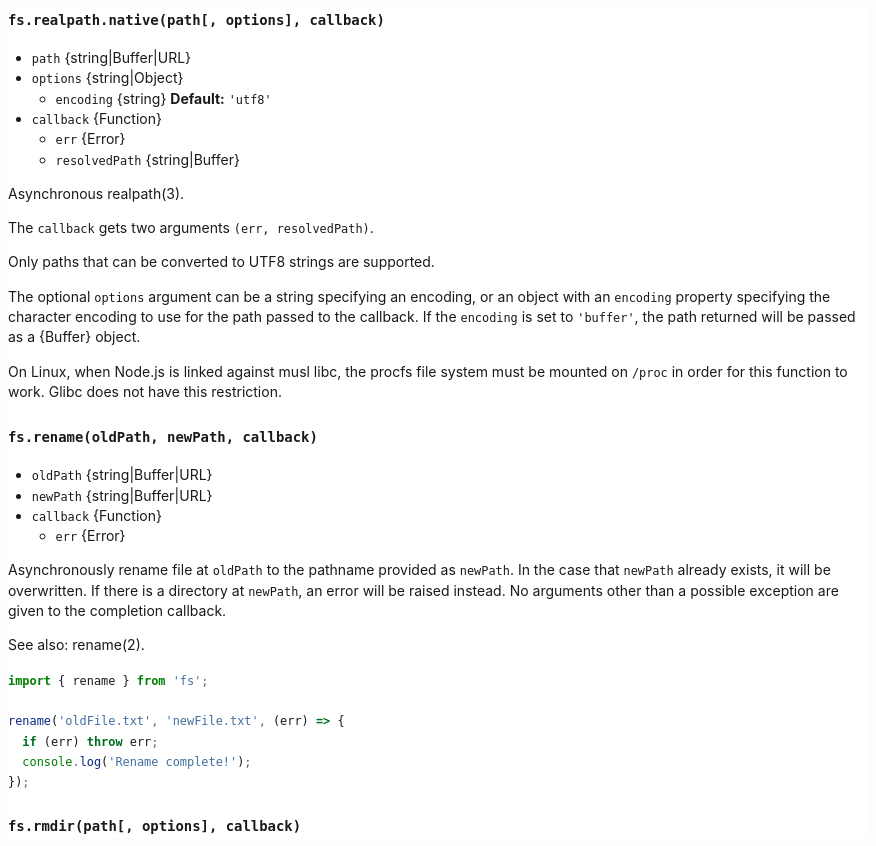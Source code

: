 ### `fs.realpath.native(path[, options], callback)`


* `path` {string|Buffer|URL}
* `options` {string|Object}
  * `encoding` {string} **Default:** `'utf8'`
* `callback` {Function}
  * `err` {Error}
  * `resolvedPath` {string|Buffer}

Asynchronous realpath(3).

The `callback` gets two arguments `(err, resolvedPath)`.

Only paths that can be converted to UTF8 strings are supported.

The optional `options` argument can be a string specifying an encoding, or an
object with an `encoding` property specifying the character encoding to use for
the path passed to the callback. If the `encoding` is set to `'buffer'`,
the path returned will be passed as a {Buffer} object.

On Linux, when Node.js is linked against musl libc, the procfs file system must
be mounted on `/proc` in order for this function to work. Glibc does not have
this restriction.

### `fs.rename(oldPath, newPath, callback)`


* `oldPath` {string|Buffer|URL}
* `newPath` {string|Buffer|URL}
* `callback` {Function}
  * `err` {Error}

Asynchronously rename file at `oldPath` to the pathname provided
as `newPath`. In the case that `newPath` already exists, it will
be overwritten. If there is a directory at `newPath`, an error will
be raised instead. No arguments other than a possible exception are
given to the completion callback.

See also: rename(2).

```mjs
import { rename } from 'fs';

rename('oldFile.txt', 'newFile.txt', (err) => {
  if (err) throw err;
  console.log('Rename complete!');
});
```

### `fs.rmdir(path[, options], callback)`
<!-- YAML
added: v0.0.2
changes:
  - version: v16.0.0
    pr-url: https://github.com/nodejs/node/pull/37216
    description: "Using `fs.rmdir(path, { recursive: true })` on a `path` that is
